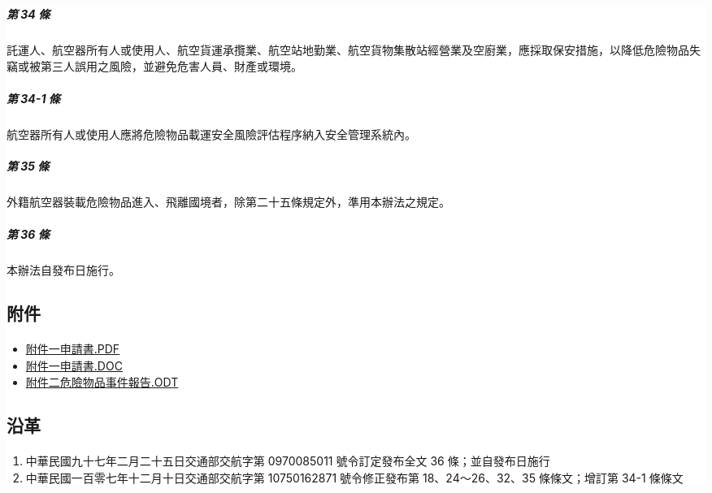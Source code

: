 ##### 第 34 條
託運人、航空器所有人或使用人、航空貨運承攬業、航空站地勤業、航空貨物集散站經營業及空廚業，應採取保安措施，以降低危險物品失竊或被第三人誤用之風險，並避免危害人員、財產或環境。

##### 第 34-1 條
航空器所有人或使用人應將危險物品載運安全風險評估程序納入安全管理系統內。

##### 第 35 條
外籍航空器裝載危險物品進入、飛離國境者，除第二十五條規定外，準用本辦法之規定。

##### 第 36 條
本辦法自發布日施行。
## 附件
* [附件一申請書.PDF](https://law.moj.gov.tw/LawClass/LawGetFile.ashx?FileId=0000234299)
* [附件一申請書.DOC](https://law.moj.gov.tw/LawClass/LawGetFile.ashx?FileId=0000052306)
* [附件二危險物品事件報告.ODT](https://law.moj.gov.tw/LawClass/LawGetFile.ashx?FileId=0000237259)
## 沿革
1. 中華民國九十七年二月二十五日交通部交航字第 0970085011 號令訂定發布全文 36 條；並自發布日施行
1. 中華民國一百零七年十二月十日交通部交航字第 10750162871  號令修正發布第 18、24～26、32、35 條條文；增訂第 34-1 條條文
